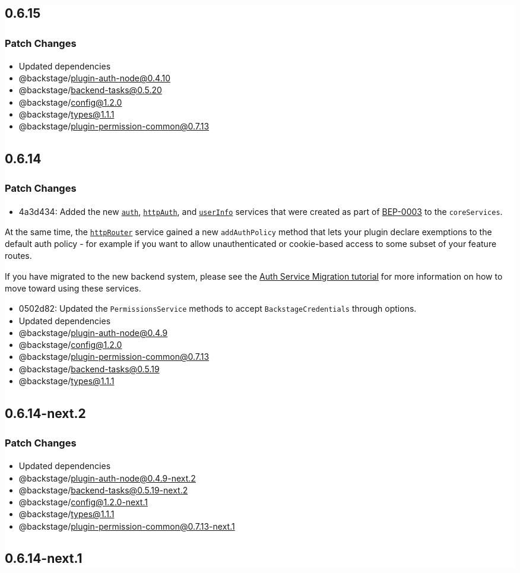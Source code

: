 ## 0.6.15

### Patch Changes

- Updated dependencies
 - @backstage/plugin-auth-node@0.4.10
 - @backstage/backend-tasks@0.5.20
 - @backstage/config@1.2.0
 - @backstage/types@1.1.1
 - @backstage/plugin-permission-common@0.7.13

## 0.6.14

### Patch Changes

- 4a3d434: Added the new [`auth`](https://backstage.io/docs/backend-system/core-services/auth/), [`httpAuth`](https://backstage.io/docs/backend-system/core-services/http-auth), and [`userInfo`](https://backstage.io/docs/backend-system/core-services/user-info) services that were created as part of [BEP-0003](https://github.com/backstage/backstage/tree/master/beps/0003-auth-architecture-evolution) to the `coreServices`.

 At the same time, the [`httpRouter`](https://backstage.io/docs/backend-system/core-services/http-router) service gained a new `addAuthPolicy` method that lets your plugin declare exemptions to the default auth policy - for example if you want to allow unauthenticated or cookie-based access to some subset of your feature routes.

 If you have migrated to the new backend system, please see the [Auth Service Migration tutorial](https://backstage.io/docs/tutorials/auth-service-migration) for more information on how to move toward using these services.

- 0502d82: Updated the `PermissionsService` methods to accept `BackstageCredentials` through options.
- Updated dependencies
 - @backstage/plugin-auth-node@0.4.9
 - @backstage/config@1.2.0
 - @backstage/plugin-permission-common@0.7.13
 - @backstage/backend-tasks@0.5.19
 - @backstage/types@1.1.1

## 0.6.14-next.2

### Patch Changes

- Updated dependencies
 - @backstage/plugin-auth-node@0.4.9-next.2
 - @backstage/backend-tasks@0.5.19-next.2
 - @backstage/config@1.2.0-next.1
 - @backstage/types@1.1.1
 - @backstage/plugin-permission-common@0.7.13-next.1

## 0.6.14-next.1

